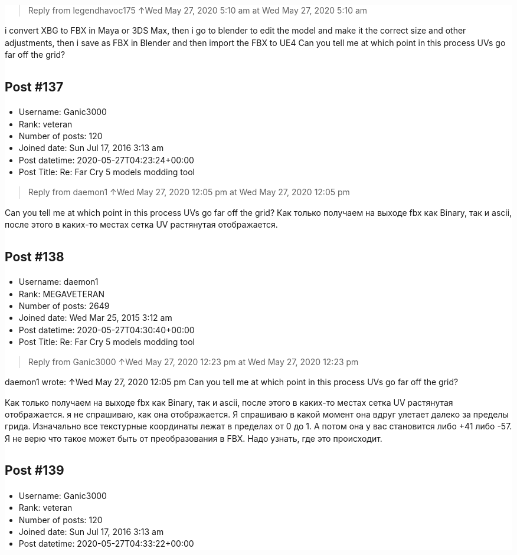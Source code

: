 > Reply from legendhavoc175 ↑Wed May 27, 2020 5:10 am at Wed May 27, 2020 5:10 am
>
> 
i convert XBG to FBX in Maya or 3DS Max, then i go to blender to edit the model and make it the correct size and other adjustments, then i save as FBX in Blender and then import the FBX to UE4
Can you tell me at which point in this process UVs go far off the grid?
## Post #137
- Username: Ganic3000
- Rank: veteran
- Number of posts: 120
- Joined date: Sun Jul 17, 2016 3:13 am
- Post datetime: 2020-05-27T04:23:24+00:00
- Post Title: Re: Far Cry 5 models modding tool

> Reply from daemon1 ↑Wed May 27, 2020 12:05 pm at Wed May 27, 2020 12:05 pm
>
> 
Can you tell me at which point in this process UVs go far off the grid?
Как только получаем на выходе fbx как Binary, так и ascii, после этого в каких-то местах сетка UV растянутая отображается.
## Post #138
- Username: daemon1
- Rank: MEGAVETERAN
- Number of posts: 2649
- Joined date: Wed Mar 25, 2015 3:12 am
- Post datetime: 2020-05-27T04:30:40+00:00
- Post Title: Re: Far Cry 5 models modding tool

> Reply from Ganic3000 ↑Wed May 27, 2020 12:23 pm at Wed May 27, 2020 12:23 pm
>
> 
daemon1 wrote: ↑Wed May 27, 2020 12:05 pm
Can you tell me at which point in this process UVs go far off the grid?

Как только получаем на выходе fbx как Binary, так и ascii, после этого в каких-то местах сетка UV растянутая отображается.
я не спрашиваю, как она отображается. Я спрашиваю в какой момент она вдруг улетает далеко за пределы грида.
Изначально все текстурные координаты лежат в пределах от 0 до 1. А потом она у вас становится либо +41 либо -57. Я не верю что такое может быть от преобразования в FBX. Надо узнать, где это происходит.
## Post #139
- Username: Ganic3000
- Rank: veteran
- Number of posts: 120
- Joined date: Sun Jul 17, 2016 3:13 am
- Post datetime: 2020-05-27T04:33:22+00:00
